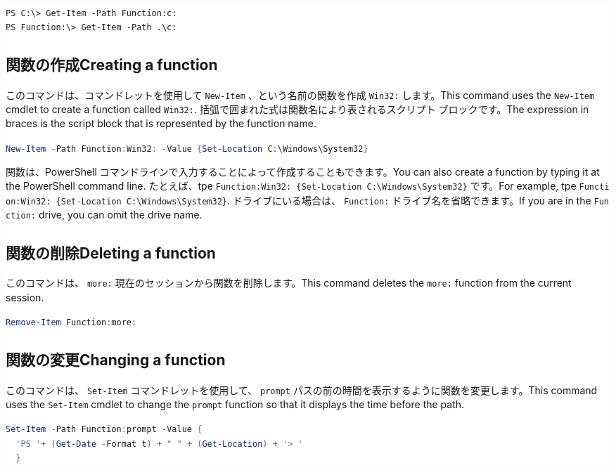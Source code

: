 ```
PS C:\> Get-Item -Path Function:c:
PS Function:\> Get-Item -Path .\c:
```

## <a name="creating-a-function"></a><span data-ttu-id="87cb7-161">関数の作成</span><span class="sxs-lookup"><span data-stu-id="87cb7-161">Creating a function</span></span>

<span data-ttu-id="87cb7-162">このコマンドは、コマンドレットを使用して `New-Item` 、という名前の関数を作成 `Win32:` します。</span><span class="sxs-lookup"><span data-stu-id="87cb7-162">This command uses the `New-Item` cmdlet to create a function called `Win32:`.</span></span>
<span data-ttu-id="87cb7-163">括弧で囲まれた式は関数名により表されるスクリプト ブロックです。</span><span class="sxs-lookup"><span data-stu-id="87cb7-163">The expression in braces is the script block that is represented by the function name.</span></span>

```powershell
New-Item -Path Function:Win32: -Value {Set-Location C:\Windows\System32}
```

<span data-ttu-id="87cb7-164">関数は、PowerShell コマンドラインで入力することによって作成することもできます。</span><span class="sxs-lookup"><span data-stu-id="87cb7-164">You can also create a function by typing it at the PowerShell command line.</span></span> <span data-ttu-id="87cb7-165">たとえば、tpe `Function:Win32: {Set-Location C:\Windows\System32}` です。</span><span class="sxs-lookup"><span data-stu-id="87cb7-165">For example, tpe `Function:Win32: {Set-Location C:\Windows\System32}`.</span></span> <span data-ttu-id="87cb7-166">ドライブにいる場合は、 `Function:` ドライブ名を省略できます。</span><span class="sxs-lookup"><span data-stu-id="87cb7-166">If you are in the `Function:` drive, you can omit the drive name.</span></span>

## <a name="deleting-a-function"></a><span data-ttu-id="87cb7-167">関数の削除</span><span class="sxs-lookup"><span data-stu-id="87cb7-167">Deleting a function</span></span>

<span data-ttu-id="87cb7-168">このコマンドは、 `more:` 現在のセッションから関数を削除します。</span><span class="sxs-lookup"><span data-stu-id="87cb7-168">This command deletes the `more:` function from the current session.</span></span>

```powershell
Remove-Item Function:more:
```

## <a name="changing-a-function"></a><span data-ttu-id="87cb7-169">関数の変更</span><span class="sxs-lookup"><span data-stu-id="87cb7-169">Changing a function</span></span>

<span data-ttu-id="87cb7-170">このコマンドは、 `Set-Item` コマンドレットを使用して、 `prompt` パスの前の時間を表示するように関数を変更します。</span><span class="sxs-lookup"><span data-stu-id="87cb7-170">This command uses the `Set-Item` cmdlet to change the `prompt` function so that it displays the time before the path.</span></span>

```powershell
Set-Item -Path Function:prompt -Value {
  'PS '+ (Get-Date -Format t) + " " + (Get-Location) + '> '
  }
```
